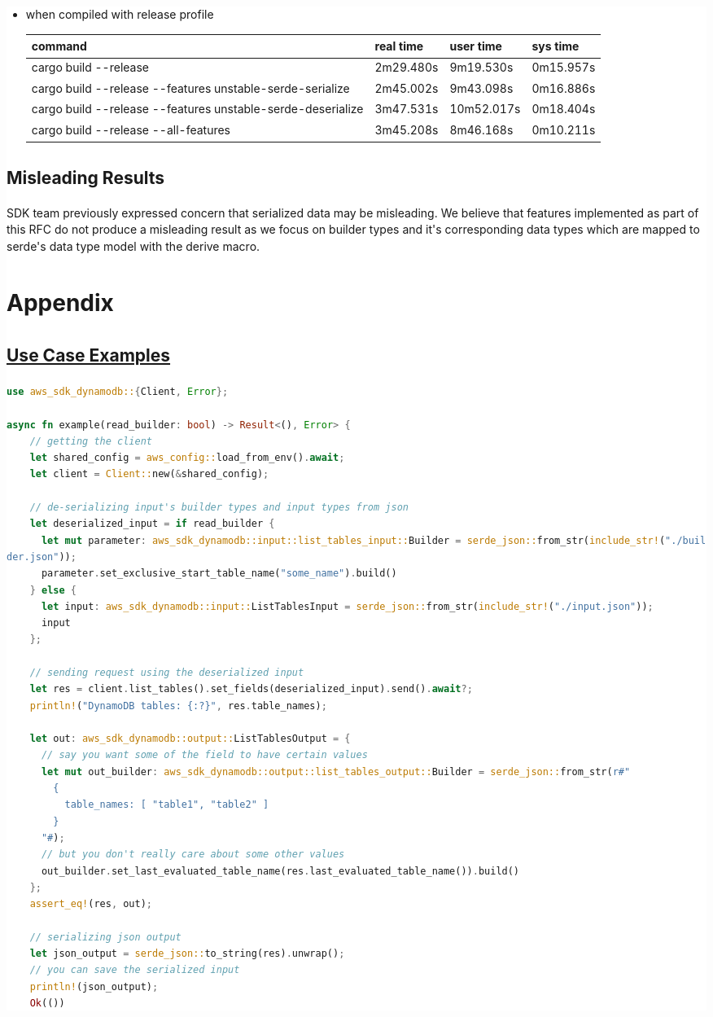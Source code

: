   - when compiled with release profile

    | command                                                     | real time | user time  | sys time  |
    | ----------------------------------------------------------- | --------- | ---------- | --------- |
    | cargo build --release                                       | 2m29.480s | 9m19.530s  | 0m15.957s |
    | cargo build --release --features unstable-serde-serialize   | 2m45.002s | 9m43.098s  | 0m16.886s |
    | cargo build --release --features unstable-serde-deserialize | 3m47.531s | 10m52.017s | 0m18.404s |
    | cargo build --release --all-features                        | 3m45.208s | 8m46.168s  | 0m10.211s |


## Misleading Results
SDK team previously expressed concern that serialized data may be misleading.
We believe that features implemented as part of this RFC do not produce a misleading result as we focus on builder types and it's corresponding data types which are mapped to serde's data type model with the derive macro.

# Appendix
## [Use Case Examples](UseCaseExamples)
```rust
use aws_sdk_dynamodb::{Client, Error};

async fn example(read_builder: bool) -> Result<(), Error> {
    // getting the client
    let shared_config = aws_config::load_from_env().await;
    let client = Client::new(&shared_config);

    // de-serializing input's builder types and input types from json
    let deserialized_input = if read_builder {
      let mut parameter: aws_sdk_dynamodb::input::list_tables_input::Builder = serde_json::from_str(include_str!("./builder.json"));
      parameter.set_exclusive_start_table_name("some_name").build()
    } else {
      let input: aws_sdk_dynamodb::input::ListTablesInput = serde_json::from_str(include_str!("./input.json"));
      input
    };

    // sending request using the deserialized input
    let res = client.list_tables().set_fields(deserialized_input).send().await?;
    println!("DynamoDB tables: {:?}", res.table_names);

    let out: aws_sdk_dynamodb::output::ListTablesOutput = {
      // say you want some of the field to have certain values
      let mut out_builder: aws_sdk_dynamodb::output::list_tables_output::Builder = serde_json::from_str(r#"
        {
          table_names: [ "table1", "table2" ]
        }
      "#);
      // but you don't really care about some other values
      out_builder.set_last_evaluated_table_name(res.last_evaluated_table_name()).build()
    };
    assert_eq!(res, out);

    // serializing json output
    let json_output = serde_json::to_string(res).unwrap();
    // you can save the serialized input
    println!(json_output);
    Ok(())
```
